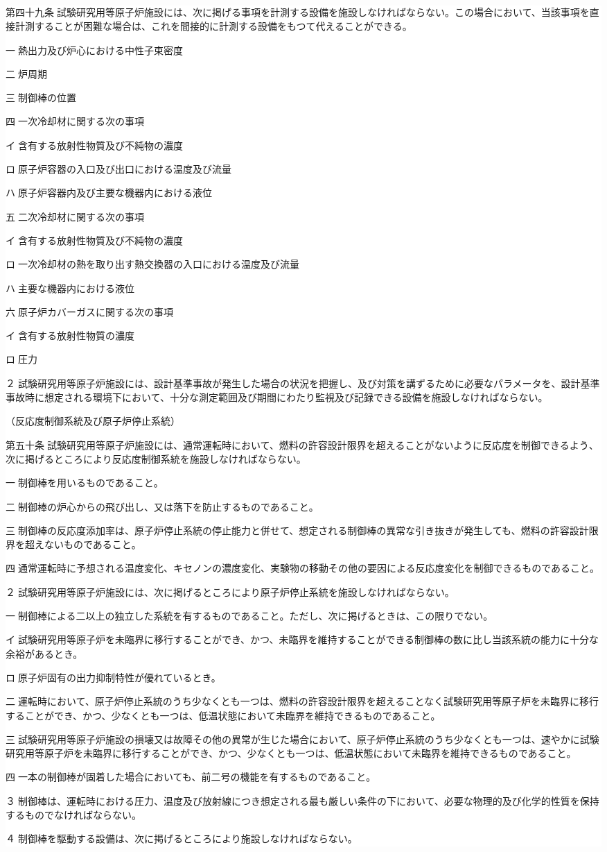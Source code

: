 第四十九条 試験研究用等原子炉施設には、次に掲げる事項を計測する設備を施設しなければならない。この場合において、当該事項を直接計測することが困難な場合は、これを間接的に計測する設備をもつて代えることができる。

一 熱出力及び炉心における中性子束密度

二 炉周期

三 制御棒の位置

四 一次冷却材に関する次の事項

イ 含有する放射性物質及び不純物の濃度

ロ 原子炉容器の入口及び出口における温度及び流量

ハ 原子炉容器内及び主要な機器内における液位

五 二次冷却材に関する次の事項

イ 含有する放射性物質及び不純物の濃度

ロ 一次冷却材の熱を取り出す熱交換器の入口における温度及び流量

ハ 主要な機器内における液位

六 原子炉カバーガスに関する次の事項

イ 含有する放射性物質の濃度

ロ 圧力

２ 試験研究用等原子炉施設には、設計基準事故が発生した場合の状況を把握し、及び対策を講ずるために必要なパラメータを、設計基準事故時に想定される環境下において、十分な測定範囲及び期間にわたり監視及び記録できる設備を施設しなければならない。

（反応度制御系統及び原子炉停止系統）

第五十条 試験研究用等原子炉施設には、通常運転時において、燃料の許容設計限界を超えることがないように反応度を制御できるよう、次に掲げるところにより反応度制御系統を施設しなければならない。

一 制御棒を用いるものであること。

二 制御棒の炉心からの飛び出し、又は落下を防止するものであること。

三 制御棒の反応度添加率は、原子炉停止系統の停止能力と併せて、想定される制御棒の異常な引き抜きが発生しても、燃料の許容設計限界を超えないものであること。

四 通常運転時に予想される温度変化、キセノンの濃度変化、実験物の移動その他の要因による反応度変化を制御できるものであること。

２ 試験研究用等原子炉施設には、次に掲げるところにより原子炉停止系統を施設しなければならない。

一 制御棒による二以上の独立した系統を有するものであること。ただし、次に掲げるときは、この限りでない。

イ 試験研究用等原子炉を未臨界に移行することができ、かつ、未臨界を維持することができる制御棒の数に比し当該系統の能力に十分な余裕があるとき。

ロ 原子炉固有の出力抑制特性が優れているとき。

二 運転時において、原子炉停止系統のうち少なくとも一つは、燃料の許容設計限界を超えることなく試験研究用等原子炉を未臨界に移行することができ、かつ、少なくとも一つは、低温状態において未臨界を維持できるものであること。

三 試験研究用等原子炉施設の損壊又は故障その他の異常が生じた場合において、原子炉停止系統のうち少なくとも一つは、速やかに試験研究用等原子炉を未臨界に移行することができ、かつ、少なくとも一つは、低温状態において未臨界を維持できるものであること。

四 一本の制御棒が固着した場合においても、前二号の機能を有するものであること。

３ 制御棒は、運転時における圧力、温度及び放射線につき想定される最も厳しい条件の下において、必要な物理的及び化学的性質を保持するものでなければならない。

４ 制御棒を駆動する設備は、次に掲げるところにより施設しなければならない。
